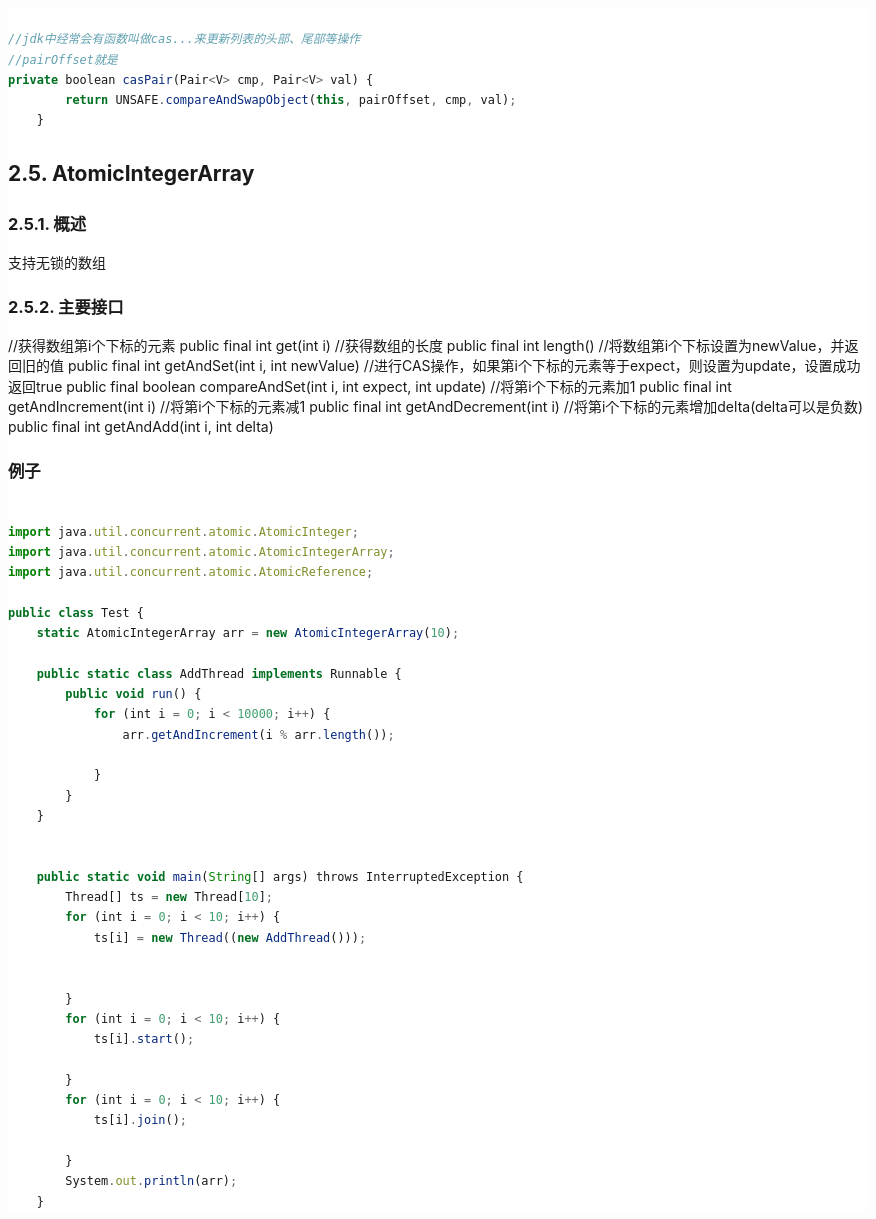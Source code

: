 ```js

//jdk中经常会有函数叫做cas...来更新列表的头部、尾部等操作
//pairOffset就是
private boolean casPair(Pair<V> cmp, Pair<V> val) {
        return UNSAFE.compareAndSwapObject(this, pairOffset, cmp, val);
    }

```
##  2.5. AtomicIntegerArray 
### 2.5.1. 概述
支持无锁的数组
### 2.5.2. 主要接口
//获得数组第i个下标的元素
public final int get(int i)
//获得数组的长度
public final int length()
//将数组第i个下标设置为newValue，并返回旧的值
public final int getAndSet(int i, int newValue) //进行CAS操作，如果第i个下标的元素等于expect，则设置为update，设置成功返回true public final boolean compareAndSet(int i, int expect, int update)
//将第i个下标的元素加1
public final int getAndIncrement(int i) //将第i个下标的元素减1
public final int getAndDecrement(int i) //将第i个下标的元素增加delta(delta可以是负数) public final int getAndAdd(int i, int delta)
### 例子
```js

import java.util.concurrent.atomic.AtomicInteger;
import java.util.concurrent.atomic.AtomicIntegerArray;
import java.util.concurrent.atomic.AtomicReference;

public class Test {
	static AtomicIntegerArray arr = new AtomicIntegerArray(10);

	public static class AddThread implements Runnable {
		public void run() {
			for (int i = 0; i < 10000; i++) {
				arr.getAndIncrement(i % arr.length());

			}
		}
	}


	public static void main(String[] args) throws InterruptedException {
		Thread[] ts = new Thread[10];
		for (int i = 0; i < 10; i++) {
			ts[i] = new Thread((new AddThread()));


		}
		for (int i = 0; i < 10; i++) {
			ts[i].start();

		}
		for (int i = 0; i < 10; i++) {
			ts[i].join();

		}
		System.out.println(arr);
	}
```